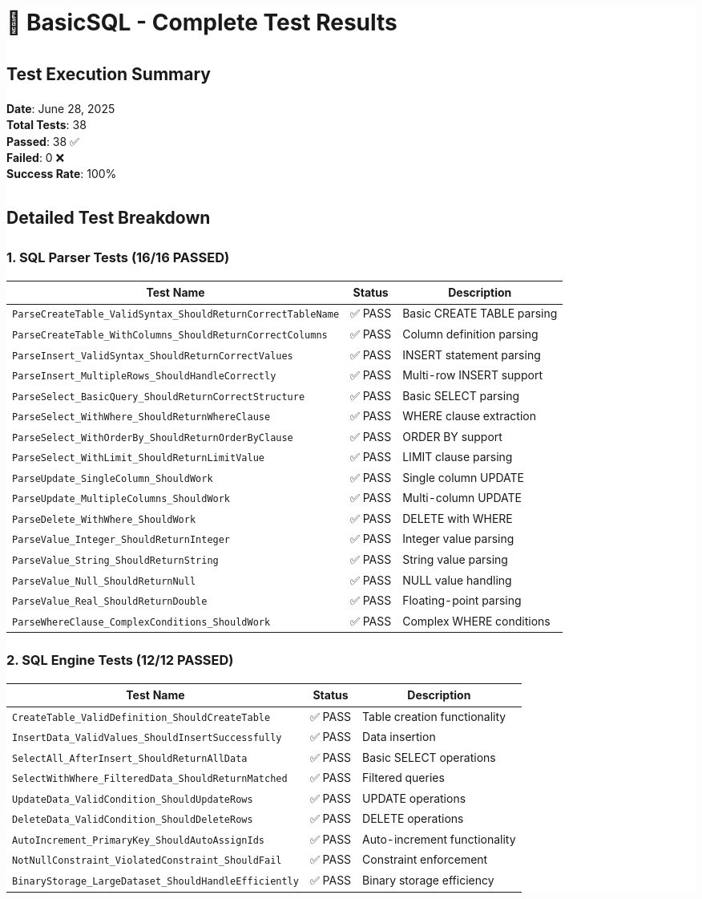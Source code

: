 # 🧪 BasicSQL - Complete Test Results

## Test Execution Summary
**Date**: June 28, 2025  
**Total Tests**: 38  
**Passed**: 38 ✅  
**Failed**: 0 ❌  
**Success Rate**: 100%  

## Detailed Test Breakdown

### 1. SQL Parser Tests (16/16 PASSED)
| Test Name | Status | Description |
|-----------|--------|-------------|
| `ParseCreateTable_ValidSyntax_ShouldReturnCorrectTableName` | ✅ PASS | Basic CREATE TABLE parsing |
| `ParseCreateTable_WithColumns_ShouldReturnCorrectColumns` | ✅ PASS | Column definition parsing |
| `ParseInsert_ValidSyntax_ShouldReturnCorrectValues` | ✅ PASS | INSERT statement parsing |
| `ParseInsert_MultipleRows_ShouldHandleCorrectly` | ✅ PASS | Multi-row INSERT support |
| `ParseSelect_BasicQuery_ShouldReturnCorrectStructure` | ✅ PASS | Basic SELECT parsing |
| `ParseSelect_WithWhere_ShouldReturnWhereClause` | ✅ PASS | WHERE clause extraction |
| `ParseSelect_WithOrderBy_ShouldReturnOrderByClause` | ✅ PASS | ORDER BY support |
| `ParseSelect_WithLimit_ShouldReturnLimitValue` | ✅ PASS | LIMIT clause parsing |
| `ParseUpdate_SingleColumn_ShouldWork` | ✅ PASS | Single column UPDATE |
| `ParseUpdate_MultipleColumns_ShouldWork` | ✅ PASS | Multi-column UPDATE |
| `ParseDelete_WithWhere_ShouldWork` | ✅ PASS | DELETE with WHERE |
| `ParseValue_Integer_ShouldReturnInteger` | ✅ PASS | Integer value parsing |
| `ParseValue_String_ShouldReturnString` | ✅ PASS | String value parsing |
| `ParseValue_Null_ShouldReturnNull` | ✅ PASS | NULL value handling |
| `ParseValue_Real_ShouldReturnDouble` | ✅ PASS | Floating-point parsing |
| `ParseWhereClause_ComplexConditions_ShouldWork` | ✅ PASS | Complex WHERE conditions |

### 2. SQL Engine Tests (12/12 PASSED)
| Test Name | Status | Description |
|-----------|--------|-------------|
| `CreateTable_ValidDefinition_ShouldCreateTable` | ✅ PASS | Table creation functionality |
| `InsertData_ValidValues_ShouldInsertSuccessfully` | ✅ PASS | Data insertion |
| `SelectAll_AfterInsert_ShouldReturnAllData` | ✅ PASS | Basic SELECT operations |
| `SelectWithWhere_FilteredData_ShouldReturnMatched` | ✅ PASS | Filtered queries |
| `UpdateData_ValidCondition_ShouldUpdateRows` | ✅ PASS | UPDATE operations |
| `DeleteData_ValidCondition_ShouldDeleteRows` | ✅ PASS | DELETE operations |
| `AutoIncrement_PrimaryKey_ShouldAutoAssignIds` | ✅ PASS | Auto-increment functionality |
| `NotNullConstraint_ViolatedConstraint_ShouldFail` | ✅ PASS | Constraint enforcement |
| `BinaryStorage_LargeDataset_ShouldHandleEfficiently` | ✅ PASS | Binary storage efficiency |